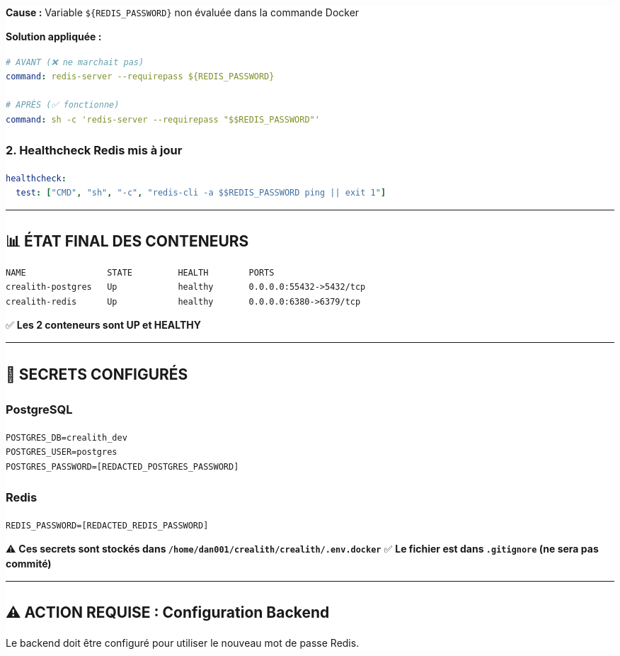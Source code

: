 **Cause :** Variable `${REDIS_PASSWORD}` non évaluée dans la commande Docker

**Solution appliquée :**
```yaml
# AVANT (❌ ne marchait pas)
command: redis-server --requirepass ${REDIS_PASSWORD}

# APRÈS (✅ fonctionne)
command: sh -c 'redis-server --requirepass "$$REDIS_PASSWORD"'
```

### 2. Healthcheck Redis mis à jour
```yaml
healthcheck:
  test: ["CMD", "sh", "-c", "redis-cli -a $$REDIS_PASSWORD ping || exit 1"]
```

---

## 📊 ÉTAT FINAL DES CONTENEURS

```
NAME                STATE         HEALTH        PORTS
crealith-postgres   Up            healthy       0.0.0.0:55432->5432/tcp
crealith-redis      Up            healthy       0.0.0.0:6380->6379/tcp
```

✅ **Les 2 conteneurs sont UP et HEALTHY**

---

## 🔐 SECRETS CONFIGURÉS

### PostgreSQL
```
POSTGRES_DB=crealith_dev
POSTGRES_USER=postgres
POSTGRES_PASSWORD=[REDACTED_POSTGRES_PASSWORD]
```

### Redis
```
REDIS_PASSWORD=[REDACTED_REDIS_PASSWORD]
```

⚠️  **Ces secrets sont stockés dans `/home/dan001/crealith/crealith/.env.docker`**
✅ **Le fichier est dans `.gitignore` (ne sera pas commité)**

---

## ⚠️ ACTION REQUISE : Configuration Backend

Le backend doit être configuré pour utiliser le nouveau mot de passe Redis.
